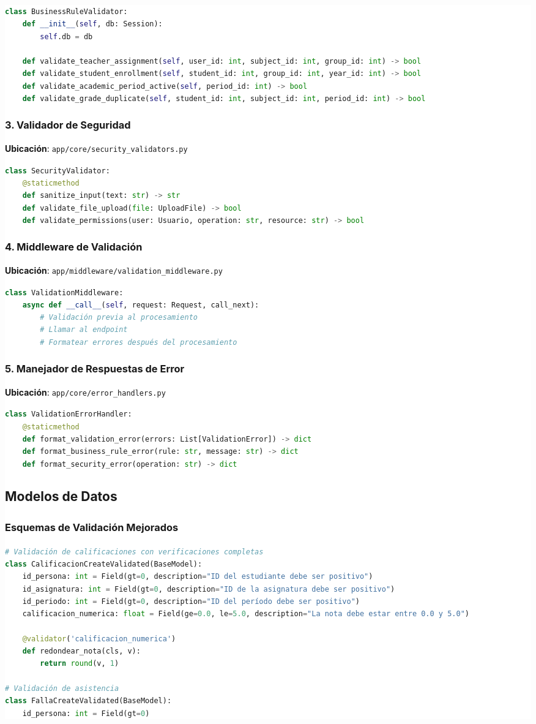 ```python
class BusinessRuleValidator:
    def __init__(self, db: Session):
        self.db = db
    
    def validate_teacher_assignment(self, user_id: int, subject_id: int, group_id: int) -> bool
    def validate_student_enrollment(self, student_id: int, group_id: int, year_id: int) -> bool
    def validate_academic_period_active(self, period_id: int) -> bool
    def validate_grade_duplicate(self, student_id: int, subject_id: int, period_id: int) -> bool
```

### 3. Validador de Seguridad

**Ubicación**: `app/core/security_validators.py`

```python
class SecurityValidator:
    @staticmethod
    def sanitize_input(text: str) -> str
    def validate_file_upload(file: UploadFile) -> bool
    def validate_permissions(user: Usuario, operation: str, resource: str) -> bool
```

### 4. Middleware de Validación

**Ubicación**: `app/middleware/validation_middleware.py`

```python
class ValidationMiddleware:
    async def __call__(self, request: Request, call_next):
        # Validación previa al procesamiento
        # Llamar al endpoint
        # Formatear errores después del procesamiento
```

### 5. Manejador de Respuestas de Error

**Ubicación**: `app/core/error_handlers.py`

```python
class ValidationErrorHandler:
    @staticmethod
    def format_validation_error(errors: List[ValidationError]) -> dict
    def format_business_rule_error(rule: str, message: str) -> dict
    def format_security_error(operation: str) -> dict
```

## Modelos de Datos

### Esquemas de Validación Mejorados

```python
# Validación de calificaciones con verificaciones completas
class CalificacionCreateValidated(BaseModel):
    id_persona: int = Field(gt=0, description="ID del estudiante debe ser positivo")
    id_asignatura: int = Field(gt=0, description="ID de la asignatura debe ser positivo") 
    id_periodo: int = Field(gt=0, description="ID del período debe ser positivo")
    calificacion_numerica: float = Field(ge=0.0, le=5.0, description="La nota debe estar entre 0.0 y 5.0")
    
    @validator('calificacion_numerica')
    def redondear_nota(cls, v):
        return round(v, 1)

# Validación de asistencia
class FallaCreateValidated(BaseModel):
    id_persona: int = Field(gt=0)
```